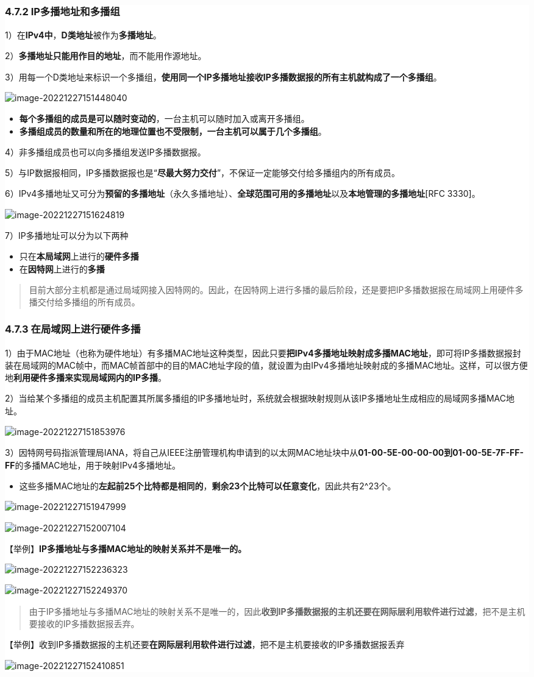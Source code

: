 ### 4.7.2 IP多播地址和多播组

1）在**IPv4中**，**D类地址**被作为**多播地址**。

2）**多播地址只能用作目的地址**，而不能用作源地址。

3）用每一个D类地址来标识一个多播组，**使用同一个IP多播地址接收IP多播数据报的所有主机就构成了一个多播组**。

![image-20221227151448040](https://xingqiu-tuchuang-1256524210.cos.ap-shanghai.myqcloud.com/5143/image-20221227151448040.png)

- **每个多播组的成员是可以随时变动的**，一台主机可以随时加入或离开多播组。
- **多播组成员的数量和所在的地理位置也不受限制，一台主机可以属于几个多播组**。

4）非多播组成员也可以向多播组发送IP多播数据报。

5）与IP数据报相同，IP多播数据报也是“**尽最大努力交付**”，不保证一定能够交付给多播组内的所有成员。

6）IPv4多播地址又可分为**预留的多播地址**（永久多播地址）、**全球范围可用的多播地址**以及**本地管理的多播地址**[RFC 3330]。

![image-20221227151624819](https://xingqiu-tuchuang-1256524210.cos.ap-shanghai.myqcloud.com/5143/image-20221227151624819.png)

7）IP多播地址可以分为以下两种

- 只在**本局域网**上进行的**硬件多播**
- 在**因特网**上进行的**多播**

> 目前大部分主机都是通过局域网接入因特网的。因此，在因特网上进行多播的最后阶段，还是要把IP多播数据报在局域网上用硬件多播交付给多播组的所有成员。

### 4.7.3 在局域网上进行硬件多播

1）由于MAC地址（也称为硬件地址）有多播MAC地址这种类型，因此只要**把IPv4多播地址映射成多播MAC地址**，即可将IP多播数据报封装在局域网的MAC帧中，而MAC帧首部中的目的MAC地址字段的值，就设置为由IPv4多播地址映射成的多播MAC地址。这样，可以很方便地**利用硬件多播来实现局域网内的IP多播**。

2）当给某个多播组的成员主机配置其所属多播组的IP多播地址时，系统就会根据映射规则从该IP多播地址生成相应的局域网多播MAC地址。

![image-20221227151853976](https://xingqiu-tuchuang-1256524210.cos.ap-shanghai.myqcloud.com/5143/image-20221227151853976.png)

3）因特网号码指派管理局IANA，将自己从IEEE注册管理机构申请到的以太网MAC地址块中从**01-00-5E-00-00-00到01-00-5E-7F-FF-FF**的多播MAC地址，用于映射IPv4多播地址。

- 这些多播MAC地址的**左起前25个比特都是相同的**，**剩余23个比特可以任意变化**，因此共有2^23个。

![image-20221227151947999](https://xingqiu-tuchuang-1256524210.cos.ap-shanghai.myqcloud.com/5143/image-20221227151947999.png)

![image-20221227152007104](https://xingqiu-tuchuang-1256524210.cos.ap-shanghai.myqcloud.com/5143/image-20221227152007104.png)

【举例】**IP多播地址与多播MAC地址的映射关系并不是唯一的。**

![image-20221227152236323](https://xingqiu-tuchuang-1256524210.cos.ap-shanghai.myqcloud.com/5143/image-20221227152236323.png)

![image-20221227152249370](https://xingqiu-tuchuang-1256524210.cos.ap-shanghai.myqcloud.com/5143/image-20221227152249370.png)

> 由于IP多播地址与多播MAC地址的映射关系不是唯一的，因此**收到IP多播数据报的主机还要在网际层利用软件进行过滤**，把不是主机要接收的IP多播数据报丢弃。

【举例】收到IP多播数据报的主机还要**在网际层利用软件进行过滤**，把不是主机要接收的IP多播数据报丢弃

![image-20221227152410851](https://xingqiu-tuchuang-1256524210.cos.ap-shanghai.myqcloud.com/5143/image-20221227152410851.png)
